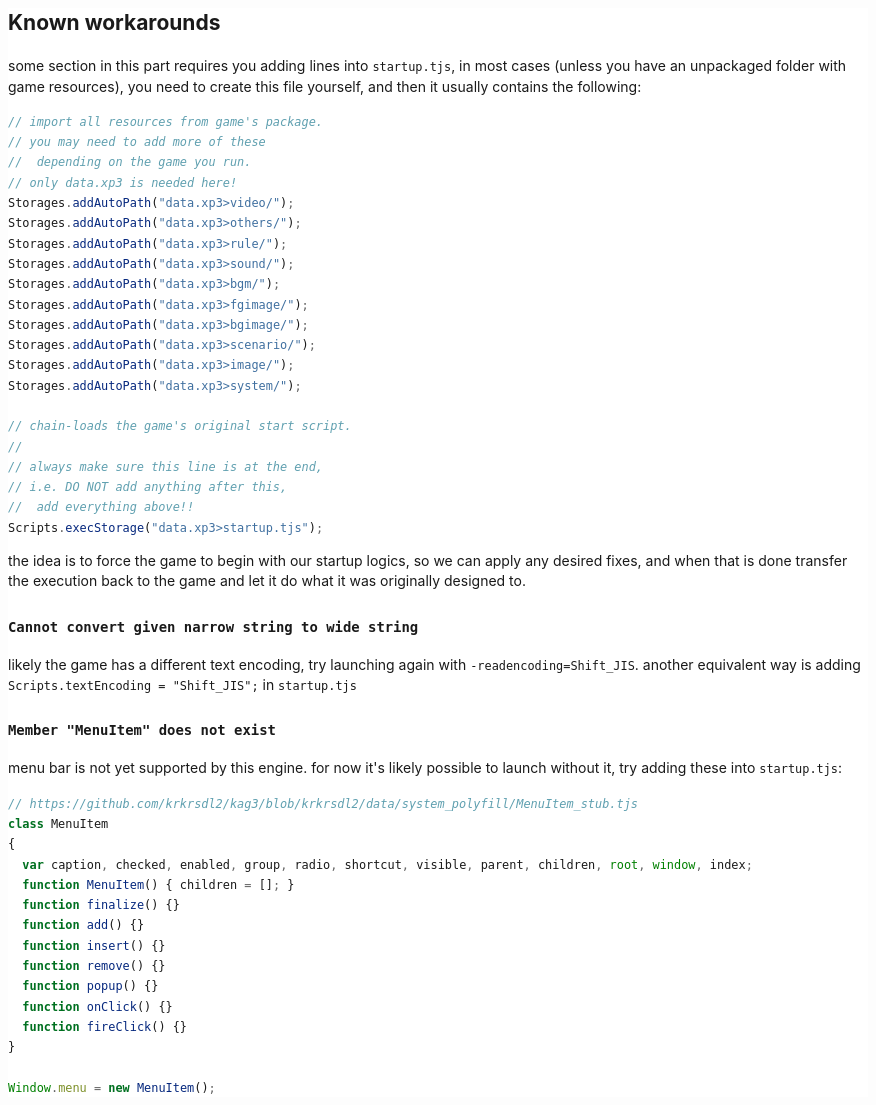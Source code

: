 ## Known workarounds

some section in this part requires you adding lines into `startup.tjs`, in most cases (unless you have an unpackaged folder with game resources), you need to create this file yourself, and then it usually contains the following:

```javascript
// import all resources from game's package.
// you may need to add more of these
//  depending on the game you run.
// only data.xp3 is needed here!
Storages.addAutoPath("data.xp3>video/");
Storages.addAutoPath("data.xp3>others/");
Storages.addAutoPath("data.xp3>rule/");
Storages.addAutoPath("data.xp3>sound/");
Storages.addAutoPath("data.xp3>bgm/");
Storages.addAutoPath("data.xp3>fgimage/");
Storages.addAutoPath("data.xp3>bgimage/");
Storages.addAutoPath("data.xp3>scenario/");
Storages.addAutoPath("data.xp3>image/");
Storages.addAutoPath("data.xp3>system/");

// chain-loads the game's original start script.
//
// always make sure this line is at the end,
// i.e. DO NOT add anything after this,
//  add everything above!!
Scripts.execStorage("data.xp3>startup.tjs");
```

the idea is to force the game to begin with our startup logics, so we can apply any desired fixes, and when that is done transfer the execution back to the game and let it do what it was originally designed to.

### `Cannot convert given narrow string to wide string`

likely the game has a different text encoding, try launching again with `-readencoding=Shift_JIS`. another equivalent way is adding `Scripts.textEncoding = "Shift_JIS";` in `startup.tjs`

### `Member "MenuItem" does not exist`

menu bar is not yet supported by this engine. for now it's likely possible to launch without it, try adding these into `startup.tjs`:

```javascript
// https://github.com/krkrsdl2/kag3/blob/krkrsdl2/data/system_polyfill/MenuItem_stub.tjs
class MenuItem
{
  var caption, checked, enabled, group, radio, shortcut, visible, parent, children, root, window, index;
  function MenuItem() { children = []; }
  function finalize() {}
  function add() {}
  function insert() {}
  function remove() {}
  function popup() {}
  function onClick() {}
  function fireClick() {}
}

Window.menu = new MenuItem();
```
